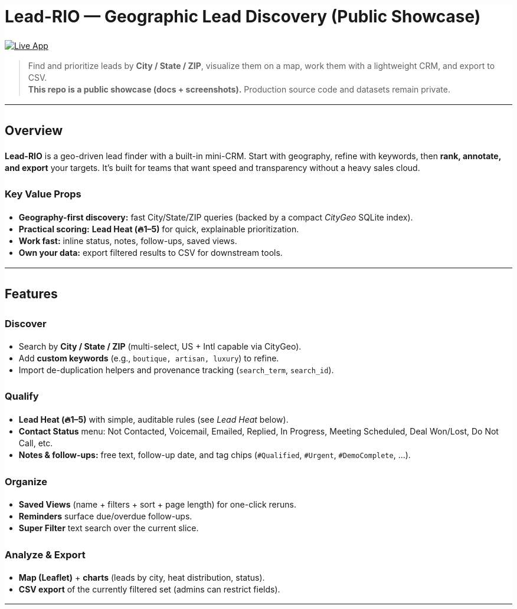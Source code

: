 # Lead-RIO — Geographic Lead Discovery (Public Showcase)

[![Live App](https://img.shields.io/badge/Live%20App-Open%20Lead--RIO-blue)](https://leadrio-f9b268bd4539.herokuapp.com/)

> Find and prioritize leads by **City / State / ZIP**, visualize them on a map, work them with a lightweight CRM, and export to CSV.  
> **This repo is a public showcase (docs + screenshots).** Production source code and datasets remain private.

---

## Overview
**Lead-RIO** is a geo-driven lead finder with a built-in mini-CRM. Start with geography, refine with keywords, then **rank, annotate, and export** your targets. It’s built for teams that want speed and transparency without a heavy sales cloud.

### Key Value Props
- **Geography-first discovery:** fast City/State/ZIP queries (backed by a compact *CityGeo* SQLite index).
- **Practical scoring:** **Lead Heat (🔥1–5)** for quick, explainable prioritization.
- **Work fast:** inline status, notes, follow-ups, saved views.
- **Own your data:** export filtered results to CSV for downstream tools.

---

## Features

### Discover
- Search by **City / State / ZIP** (multi-select, US + Intl capable via CityGeo).
- Add **custom keywords** (e.g., `boutique, artisan, luxury`) to refine.
- Import de-duplication helpers and provenance tracking (`search_term`, `search_id`).

### Qualify
- **Lead Heat (🔥1–5)** with simple, auditable rules (see *Lead Heat* below).
- **Contact Status** menu: Not Contacted, Voicemail, Emailed, Replied, In Progress, Meeting Scheduled, Deal Won/Lost, Do Not Call, etc.
- **Notes & follow-ups:** free text, follow-up date, and tag chips (`#Qualified`, `#Urgent`, `#DemoComplete`, …).

### Organize
- **Saved Views** (name + filters + sort + page length) for one-click reruns.
- **Reminders** surface due/overdue follow-ups.
- **Super Filter** text search over the current slice.

### Analyze & Export
- **Map (Leaflet)** + **charts** (leads by city, heat distribution, status).
- **CSV export** of the currently filtered set (admins can restrict fields).

---